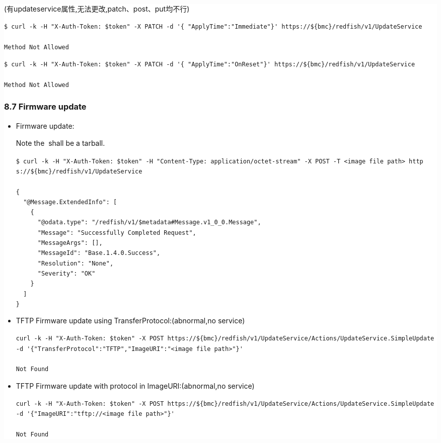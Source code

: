 (有updateservice属性,无法更改,patch、post、put均不行)

```
$ curl -k -H "X-Auth-Token: $token" -X PATCH -d '{ "ApplyTime":"Immediate"}' https://${bmc}/redfish/v1/UpdateService

Method Not Allowed
```

```
$ curl -k -H "X-Auth-Token: $token" -X PATCH -d '{ "ApplyTime":"OnReset"}' https://${bmc}/redfish/v1/UpdateService

Method Not Allowed
```

### 8.7 Firmware update

- Firmware update:

  Note the <image file path> shall be a tarball.

  ```
  $ curl -k -H "X-Auth-Token: $token" -H "Content-Type: application/octet-stream" -X POST -T <image file path> https://${bmc}/redfish/v1/UpdateService
  
  {
    "@Message.ExtendedInfo": [
      {
        "@odata.type": "/redfish/v1/$metadata#Message.v1_0_0.Message",
        "Message": "Successfully Completed Request",
        "MessageArgs": [],
        "MessageId": "Base.1.4.0.Success",
        "Resolution": "None",
        "Severity": "OK"
      }
    ]
  }
  ```

- TFTP Firmware update using TransferProtocol:(abnormal,no service)

  ```
  curl -k -H "X-Auth-Token: $token" -X POST https://${bmc}/redfish/v1/UpdateService/Actions/UpdateService.SimpleUpdate -d '{"TransferProtocol":"TFTP","ImageURI":"<image file path>"}'
  
  Not Found
  ```

- TFTP Firmware update with protocol in ImageURI:(abnormal,no service)

  ```
  curl -k -H "X-Auth-Token: $token" -X POST https://${bmc}/redfish/v1/UpdateService/Actions/UpdateService.SimpleUpdate -d '{"ImageURI":"tftp://<image file path>"}'
  
  Not Found
  ```

